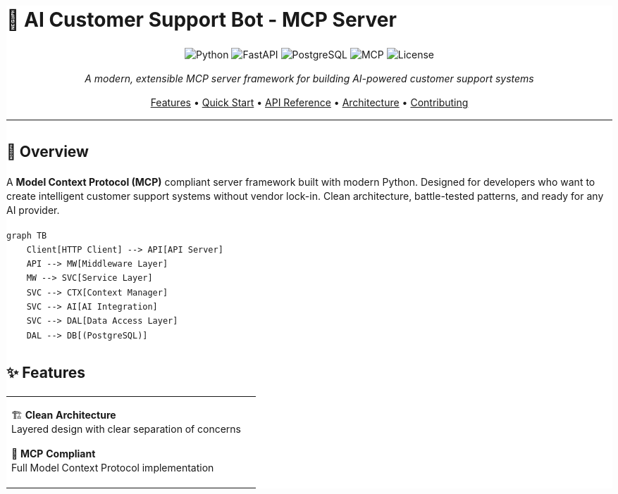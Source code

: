 # 🤖 AI Customer Support Bot - MCP Server

<div align="center">

![Python](https://img.shields.io/badge/python-v3.8+-blue.svg)
![FastAPI](https://img.shields.io/badge/FastAPI-005571?style=flat&logo=fastapi)
![PostgreSQL](https://img.shields.io/badge/PostgreSQL-316192?style=flat&logo=postgresql&logoColor=white)
![MCP](https://img.shields.io/badge/MCP-Protocol-green)
![License](https://img.shields.io/badge/license-MIT-blue.svg)

*A modern, extensible MCP server framework for building AI-powered customer support systems*

[Features](#-features) • [Quick Start](#-quick-start) • [API Reference](#-api-reference) • [Architecture](#-architecture) • [Contributing](#-contributing)

</div>

---

## 🌟 Overview

A **Model Context Protocol (MCP)** compliant server framework built with modern Python. Designed for developers who want to create intelligent customer support systems without vendor lock-in. Clean architecture, battle-tested patterns, and ready for any AI provider.

```mermaid
graph TB
    Client[HTTP Client] --> API[API Server]
    API --> MW[Middleware Layer]
    MW --> SVC[Service Layer]
    SVC --> CTX[Context Manager]
    SVC --> AI[AI Integration]
    SVC --> DAL[Data Access Layer]
    DAL --> DB[(PostgreSQL)]
```

## ✨ Features

<table>
<tr>
<td>

🏗️ **Clean Architecture**  
Layered design with clear separation of concerns

📡 **MCP Compliant**  
Full Model Context Protocol implementation

</td>
<td>
